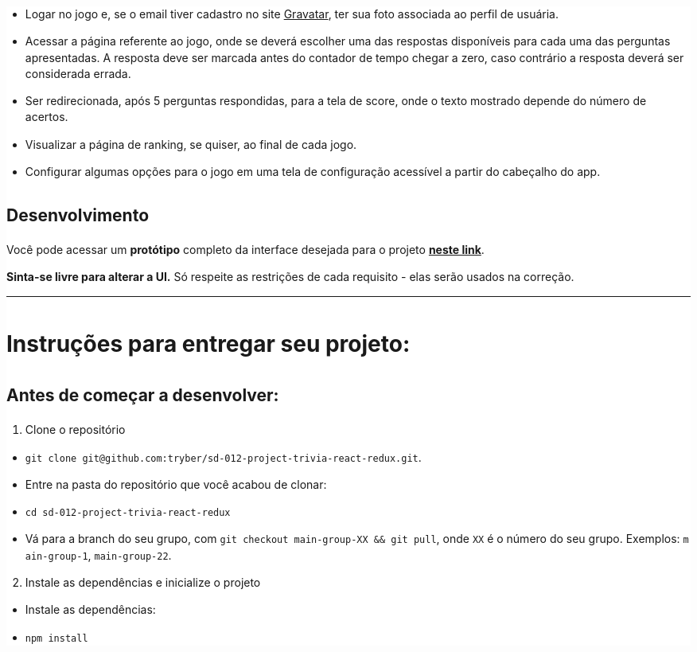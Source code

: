   

- Logar no jogo e, se o email tiver cadastro no site [Gravatar](https://pt.gravatar.com/), ter sua foto associada ao perfil de usuária.

- Acessar a página referente ao jogo, onde se deverá escolher uma das respostas disponíveis para cada uma das perguntas apresentadas. A resposta deve ser marcada antes do contador de tempo chegar a zero, caso contrário a resposta deverá ser considerada errada.

- Ser redirecionada, após 5 perguntas respondidas, para a tela de score, onde o texto mostrado depende do número de acertos.

- Visualizar a página de ranking, se quiser, ao final de cada jogo.

- Configurar algumas opções para o jogo em uma tela de configuração acessível a partir do cabeçalho do app.

  

## Desenvolvimento

  

Você pode acessar um **protótipo** completo da interface desejada para o projeto [**neste link**](https://www.figma.com/file/9XUqIwKEFBfbZn5t8MMZJY/Trivia---project?node-id=0%3A1).

  

**Sinta-se livre para alterar a UI.** Só respeite as restrições de cada requisito - elas serão usados na correção.

  

---

  

# Instruções para entregar seu projeto:

  

## Antes de começar a desenvolver:

  

1. Clone o repositório

* `git clone git@github.com:tryber/sd-012-project-trivia-react-redux.git`.

* Entre na pasta do repositório que você acabou de clonar:

* `cd sd-012-project-trivia-react-redux`

* Vá para a branch do seu grupo, com `git checkout main-group-XX && git pull`, onde `XX` é o número do seu grupo. Exemplos: `main-group-1`, `main-group-22`.

  

2. Instale as dependências e inicialize o projeto

* Instale as dependências:

* `npm install`
